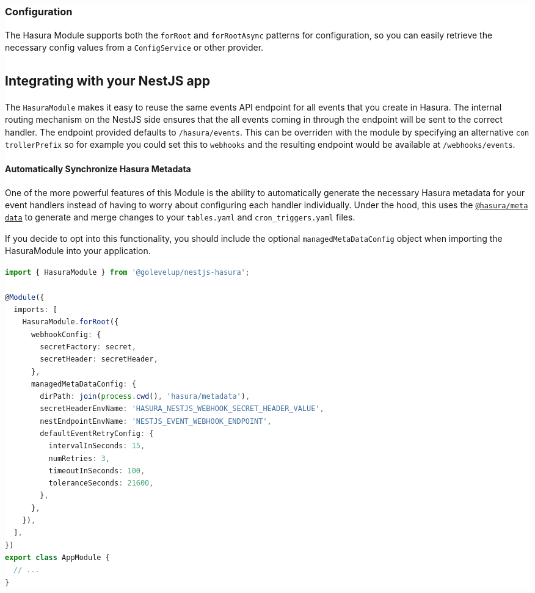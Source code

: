 ### Configuration

The Hasura Module supports both the `forRoot` and `forRootAsync` patterns for configuration, so you can easily retrieve the necessary config values from a `ConfigService` or other provider.

## Integrating with your NestJS app

The `HasuraModule` makes it easy to reuse the same events API endpoint for all events that you create in Hasura. The internal routing mechanism on the NestJS side ensures that the all events coming in through the endpoint will be sent to the correct handler. The endpoint provided defaults to `/hasura/events`. This can be overriden with the module by specifying an alternative `controllerPrefix` so for example you could set this to `webhooks` and the resulting endpoint would be available at `/webhooks/events`.

#### Automatically Synchronize Hasura Metadata

One of the more powerful features of this Module is the ability to automatically generate the necessary Hasura metadata for your event handlers instead of having to worry about configuring each handler individually. Under the hood, this uses the [`@hasura/metadata`](https://www.npmjs.com/package/@hasura/metadata) to generate and merge changes to your `tables.yaml` and `cron_triggers.yaml` files.

If you decide to opt into this functionality, you should include the optional `managedMetaDataConfig` object when importing the HasuraModule into your application.

```typescript
import { HasuraModule } from '@golevelup/nestjs-hasura';

@Module({
  imports: [
    HasuraModule.forRoot({
      webhookConfig: {
        secretFactory: secret,
        secretHeader: secretHeader,
      },
      managedMetaDataConfig: {
        dirPath: join(process.cwd(), 'hasura/metadata'),
        secretHeaderEnvName: 'HASURA_NESTJS_WEBHOOK_SECRET_HEADER_VALUE',
        nestEndpointEnvName: 'NESTJS_EVENT_WEBHOOK_ENDPOINT',
        defaultEventRetryConfig: {
          intervalInSeconds: 15,
          numRetries: 3,
          timeoutInSeconds: 100,
          toleranceSeconds: 21600,
        },
      },
    }),
  ],
})
export class AppModule {
  // ...
}
```
